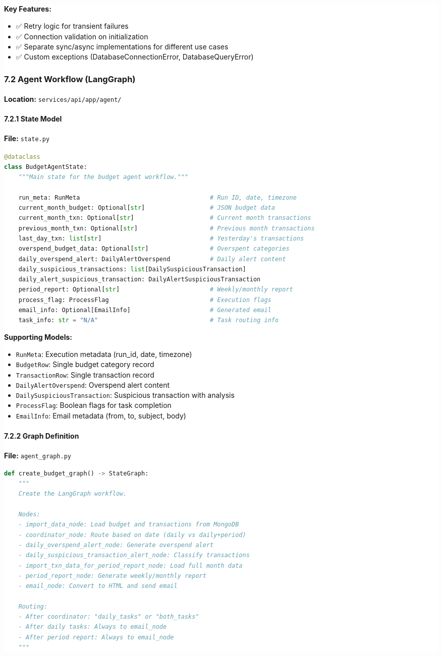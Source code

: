 **Key Features:**
- ✅ Retry logic for transient failures
- ✅ Connection validation on initialization
- ✅ Separate sync/async implementations for different use cases
- ✅ Custom exceptions (DatabaseConnectionError, DatabaseQueryError)

### 7.2 Agent Workflow (LangGraph)

**Location:** `services/api/app/agent/`

#### 7.2.1 State Model

**File:** `state.py`

```python
@dataclass
class BudgetAgentState:
    """Main state for the budget agent workflow."""

    run_meta: RunMeta                                    # Run ID, date, timezone
    current_month_budget: Optional[str]                  # JSON budget data
    current_month_txn: Optional[str]                     # Current month transactions
    previous_month_txn: Optional[str]                    # Previous month transactions
    last_day_txn: list[str]                              # Yesterday's transactions
    overspend_budget_data: Optional[str]                 # Overspent categories
    daily_overspend_alert: DailyAlertOverspend           # Daily alert content
    daily_suspicious_transactions: list[DailySuspiciousTransaction]
    daily_alert_suspicious_transaction: DailyAlertSuspiciousTransaction
    period_report: Optional[str]                         # Weekly/monthly report
    process_flag: ProcessFlag                            # Execution flags
    email_info: Optional[EmailInfo]                      # Generated email
    task_info: str = "N/A"                               # Task routing info
```

**Supporting Models:**

- `RunMeta`: Execution metadata (run_id, date, timezone)
- `BudgetRow`: Single budget category record
- `TransactionRow`: Single transaction record
- `DailyAlertOverspend`: Overspend alert content
- `DailySuspiciousTransaction`: Suspicious transaction with analysis
- `ProcessFlag`: Boolean flags for task completion
- `EmailInfo`: Email metadata (from, to, subject, body)

#### 7.2.2 Graph Definition

**File:** `agent_graph.py`

```python
def create_budget_graph() -> StateGraph:
    """
    Create the LangGraph workflow.

    Nodes:
    - import_data_node: Load budget and transactions from MongoDB
    - coordinator_node: Route based on date (daily vs daily+period)
    - daily_overspend_alert_node: Generate overspend alert
    - daily_suspicious_transaction_alert_node: Classify transactions
    - import_txn_data_for_period_report_node: Load full month data
    - period_report_node: Generate weekly/monthly report
    - email_node: Convert to HTML and send email

    Routing:
    - After coordinator: "daily_tasks" or "both_tasks"
    - After daily tasks: Always to email_node
    - After period report: Always to email_node
    """
```